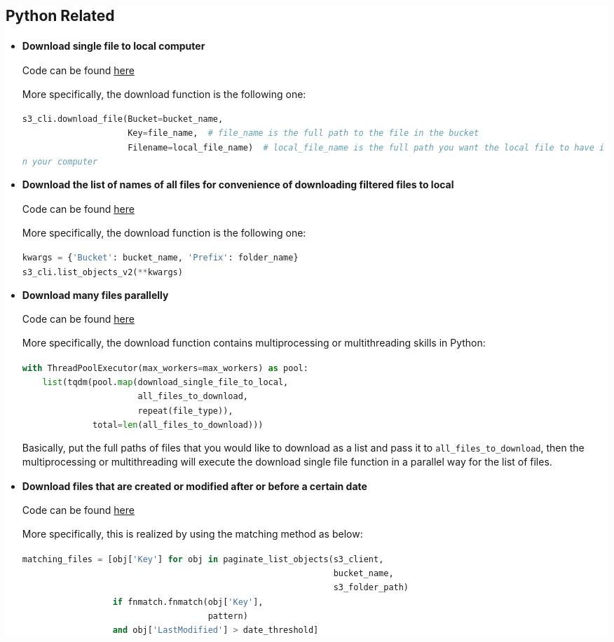 ## Python Related

- **Download single file to local computer**

    Code can be found [here](./python_example/download_single_file.py)
    
    More specifically, the download function is the following one:
    ```python
    s3_cli.download_file(Bucket=bucket_name,
                         Key=file_name,  # file_name is the full path to the file in the bucket
                         Filename=local_file_name)  # local_file_name is the full path you want the local file to have in your computer
    ```

- **Download the list of names of all files for convenience of downloading filtered files to local**
    
    Code can be found [here](./python_example/download_all_file_names.py)
    
    More specifically, the download function is the following one:
    ```python
    kwargs = {'Bucket': bucket_name, 'Prefix': folder_name}
    s3_cli.list_objects_v2(**kwargs)
    ```

- **Download many files parallelly**
    
    Code can be found [here](./python_example/download_concurrent.py)
    
    More specifically, the download function contains multiprocessing or multithreading skills in Python:
    ```python
    with ThreadPoolExecutor(max_workers=max_workers) as pool:
        list(tqdm(pool.map(download_single_file_to_local,
                           all_files_to_download,
                           repeat(file_type)),
                  total=len(all_files_to_download)))
    ```
    Basically, put the full paths of files that you would like to download as a list and pass it to
    `all_files_to_download`, then the multiprocessing or multithreading will execute the download single file function
    in a parallel way for the list of files.



- **Download files that are created or modified after or before a certain date**
    
    Code can be found [here](./python_example/download_files_after_some_date.py)
    
    More specifically, this is realized by using the matching method as below:
    
    ```python
    matching_files = [obj['Key'] for obj in paginate_list_objects(s3_client,
                                                                  bucket_name,
                                                                  s3_folder_path)
                      if fnmatch.fnmatch(obj['Key'],
                                         pattern)
                      and obj['LastModified'] > date_threshold]
    ```
  